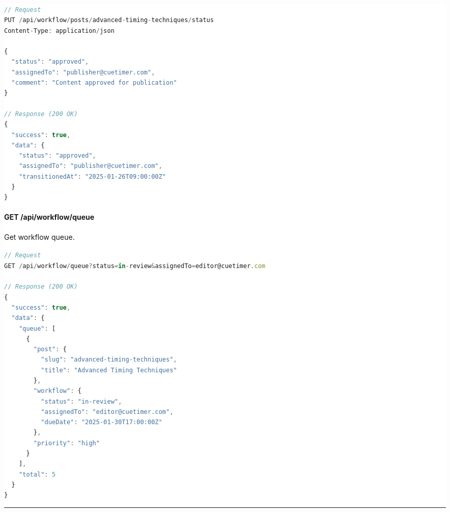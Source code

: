 ```typescript
// Request
PUT /api/workflow/posts/advanced-timing-techniques/status
Content-Type: application/json

{
  "status": "approved",
  "assignedTo": "publisher@cuetimer.com",
  "comment": "Content approved for publication"
}

// Response (200 OK)
{
  "success": true,
  "data": {
    "status": "approved",
    "assignedTo": "publisher@cuetimer.com",
    "transitionedAt": "2025-01-26T09:00:00Z"
  }
}
```

#### GET /api/workflow/queue

Get workflow queue.

```typescript
// Request
GET /api/workflow/queue?status=in-review&assignedTo=editor@cuetimer.com

// Response (200 OK)
{
  "success": true,
  "data": {
    "queue": [
      {
        "post": {
          "slug": "advanced-timing-techniques",
          "title": "Advanced Timing Techniques"
        },
        "workflow": {
          "status": "in-review",
          "assignedTo": "editor@cuetimer.com",
          "dueDate": "2025-01-30T17:00:00Z"
        },
        "priority": "high"
      }
    ],
    "total": 5
  }
}
```

---